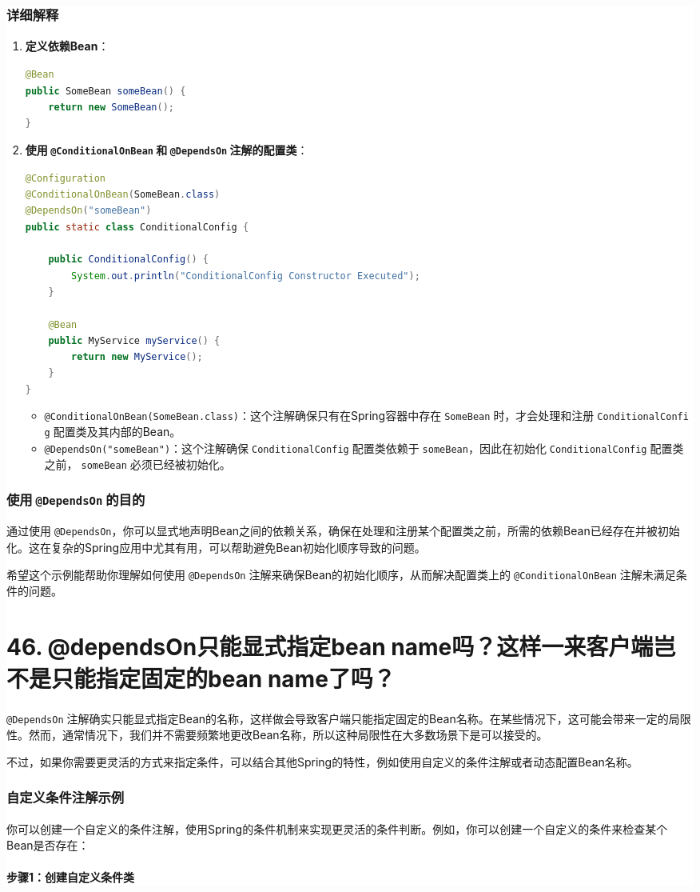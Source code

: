 ### 详细解释

1. **定义依赖Bean**：
   ```java
   @Bean
   public SomeBean someBean() {
       return new SomeBean();
   }
   ```

2. **使用 `@ConditionalOnBean` 和 `@DependsOn` 注解的配置类**：
   ```java
   @Configuration
   @ConditionalOnBean(SomeBean.class)
   @DependsOn("someBean")
   public static class ConditionalConfig {

       public ConditionalConfig() {
           System.out.println("ConditionalConfig Constructor Executed");
       }

       @Bean
       public MyService myService() {
           return new MyService();
       }
   }
   ```

   - `@ConditionalOnBean(SomeBean.class)`：这个注解确保只有在Spring容器中存在 `SomeBean` 时，才会处理和注册 `ConditionalConfig` 配置类及其内部的Bean。
   - `@DependsOn("someBean")`：这个注解确保 `ConditionalConfig` 配置类依赖于 `someBean`，因此在初始化 `ConditionalConfig` 配置类之前， `someBean` 必须已经被初始化。

### 使用 `@DependsOn` 的目的

通过使用 `@DependsOn`，你可以显式地声明Bean之间的依赖关系，确保在处理和注册某个配置类之前，所需的依赖Bean已经存在并被初始化。这在复杂的Spring应用中尤其有用，可以帮助避免Bean初始化顺序导致的问题。

希望这个示例能帮助你理解如何使用 `@DependsOn` 注解来确保Bean的初始化顺序，从而解决配置类上的 `@ConditionalOnBean` 注解未满足条件的问题。

# 46. @dependsOn只能显式指定bean name吗？这样一来客户端岂不是只能指定固定的bean name了吗？
`@DependsOn` 注解确实只能显式指定Bean的名称，这样做会导致客户端只能指定固定的Bean名称。在某些情况下，这可能会带来一定的局限性。然而，通常情况下，我们并不需要频繁地更改Bean名称，所以这种局限性在大多数场景下是可以接受的。

不过，如果你需要更灵活的方式来指定条件，可以结合其他Spring的特性，例如使用自定义的条件注解或者动态配置Bean名称。

### 自定义条件注解示例

你可以创建一个自定义的条件注解，使用Spring的条件机制来实现更灵活的条件判断。例如，你可以创建一个自定义的条件来检查某个Bean是否存在：

#### 步骤1：创建自定义条件类
